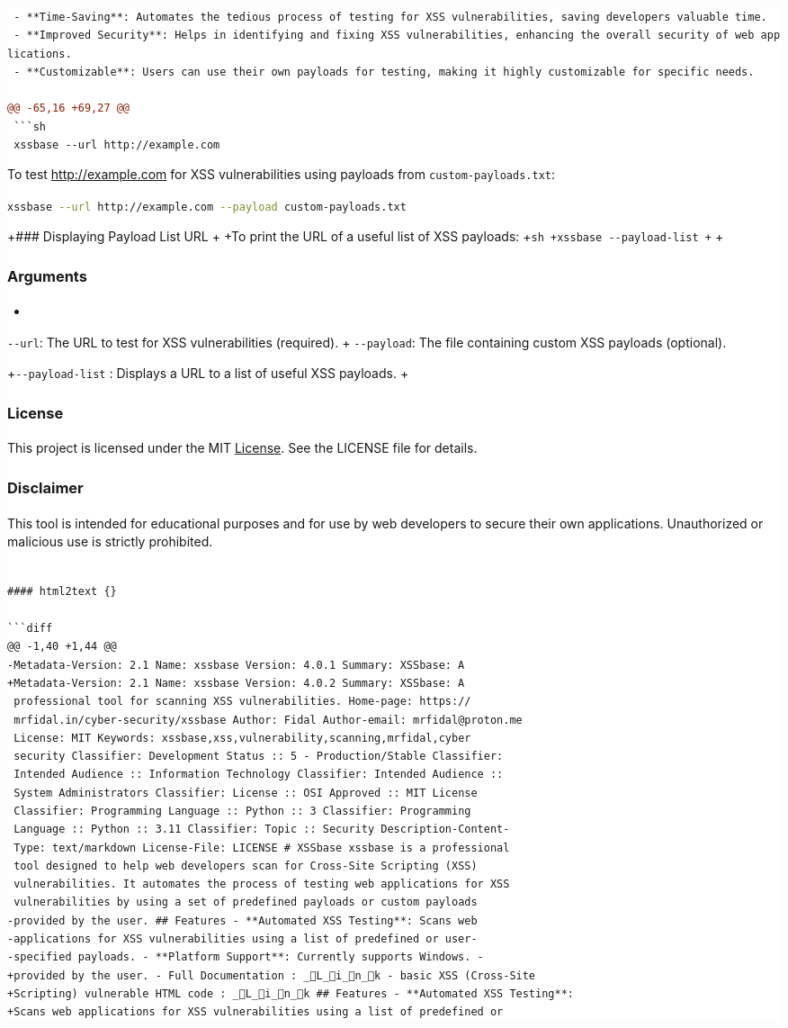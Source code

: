 ```diff
 - **Time-Saving**: Automates the tedious process of testing for XSS vulnerabilities, saving developers valuable time.
 - **Improved Security**: Helps in identifying and fixing XSS vulnerabilities, enhancing the overall security of web applications.
 - **Customizable**: Users can use their own payloads for testing, making it highly customizable for specific needs.
 
@@ -65,16 +69,27 @@
 ```sh
 xssbase --url http://example.com
 ```
 To test http://example.com for XSS vulnerabilities using payloads from `custom-payloads.txt`:
 ```sh
 xssbase --url http://example.com --payload custom-payloads.txt
 ```
+### Displaying Payload List URL
+
+To print the URL of a useful list of XSS payloads:
+```sh
+xssbase --payload-list
+```
+
 ### Arguments
+
 `--url`: The URL to test for XSS vulnerabilities (required).
+
 `--payload`: The file containing custom XSS payloads (optional).
 
+`--payload-list` : Displays a URL to a list of useful XSS payloads.
+
 ### License
 This project is licensed under the MIT <a href="https://pypi.org/project/xssbase/#description">License</a>. See the LICENSE file for details.
 
 ### Disclaimer
 This tool is intended for educational purposes and for use by web developers to secure their own applications. Unauthorized or malicious use is strictly prohibited.
```

#### html2text {}

```diff
@@ -1,40 +1,44 @@
-Metadata-Version: 2.1 Name: xssbase Version: 4.0.1 Summary: XSSbase: A
+Metadata-Version: 2.1 Name: xssbase Version: 4.0.2 Summary: XSSbase: A
 professional tool for scanning XSS vulnerabilities. Home-page: https://
 mrfidal.in/cyber-security/xssbase Author: Fidal Author-email: mrfidal@proton.me
 License: MIT Keywords: xssbase,xss,vulnerability,scanning,mrfidal,cyber
 security Classifier: Development Status :: 5 - Production/Stable Classifier:
 Intended Audience :: Information Technology Classifier: Intended Audience ::
 System Administrators Classifier: License :: OSI Approved :: MIT License
 Classifier: Programming Language :: Python :: 3 Classifier: Programming
 Language :: Python :: 3.11 Classifier: Topic :: Security Description-Content-
 Type: text/markdown License-File: LICENSE # XSSbase xssbase is a professional
 tool designed to help web developers scan for Cross-Site Scripting (XSS)
 vulnerabilities. It automates the process of testing web applications for XSS
 vulnerabilities by using a set of predefined payloads or custom payloads
-provided by the user. ## Features - **Automated XSS Testing**: Scans web
-applications for XSS vulnerabilities using a list of predefined or user-
-specified payloads. - **Platform Support**: Currently supports Windows. -
+provided by the user. - Full Documentation : _L_i_n_k - basic XSS (Cross-Site
+Scripting) vulnerable HTML code : _L_i_n_k ## Features - **Automated XSS Testing**:
+Scans web applications for XSS vulnerabilities using a list of predefined or
```